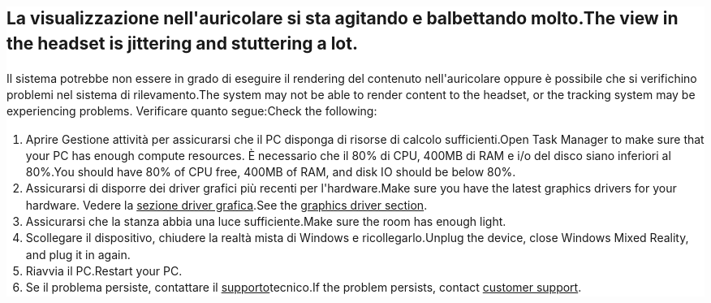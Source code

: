 ## <a name="the-view-in-the-headset-is-jittering-and-stuttering-a-lot"></a><span data-ttu-id="38d0f-210">La visualizzazione nell'auricolare si sta agitando e balbettando molto.</span><span class="sxs-lookup"><span data-stu-id="38d0f-210">The view in the headset is jittering and stuttering a lot.</span></span>

<span data-ttu-id="38d0f-211">Il sistema potrebbe non essere in grado di eseguire il rendering del contenuto nell'auricolare oppure è possibile che si verifichino problemi nel sistema di rilevamento.</span><span class="sxs-lookup"><span data-stu-id="38d0f-211">The system may not be able to render content to the headset, or the tracking system may be experiencing problems.</span></span> <span data-ttu-id="38d0f-212">Verificare quanto segue:</span><span class="sxs-lookup"><span data-stu-id="38d0f-212">Check the following:</span></span>
1. <span data-ttu-id="38d0f-213">Aprire Gestione attività per assicurarsi che il PC disponga di risorse di calcolo sufficienti.</span><span class="sxs-lookup"><span data-stu-id="38d0f-213">Open Task Manager to make sure that your PC has enough compute resources.</span></span> <span data-ttu-id="38d0f-214">È necessario che il 80% di CPU, 400MB di RAM e i/o del disco siano inferiori al 80%.</span><span class="sxs-lookup"><span data-stu-id="38d0f-214">You should have 80% of CPU free, 400MB of RAM, and disk IO should be below 80%.</span></span>
2. <span data-ttu-id="38d0f-215">Assicurarsi di disporre dei driver grafici più recenti per l'hardware.</span><span class="sxs-lookup"><span data-stu-id="38d0f-215">Make sure you have the latest graphics drivers for your hardware.</span></span> <span data-ttu-id="38d0f-216">Vedere la [sezione driver grafica](before-you-start.md#make-sure-you-have-a-compatible-graphics-driver).</span><span class="sxs-lookup"><span data-stu-id="38d0f-216">See the [graphics driver section](before-you-start.md#make-sure-you-have-a-compatible-graphics-driver).</span></span>
3. <span data-ttu-id="38d0f-217">Assicurarsi che la stanza abbia una luce sufficiente.</span><span class="sxs-lookup"><span data-stu-id="38d0f-217">Make sure the room has enough light.</span></span>
4. <span data-ttu-id="38d0f-218">Scollegare il dispositivo, chiudere la realtà mista di Windows e ricollegarlo.</span><span class="sxs-lookup"><span data-stu-id="38d0f-218">Unplug the device, close Windows Mixed Reality, and plug it in again.</span></span>
5. <span data-ttu-id="38d0f-219">Riavvia il PC.</span><span class="sxs-lookup"><span data-stu-id="38d0f-219">Restart your PC.</span></span>
6. <span data-ttu-id="38d0f-220">Se il problema persiste, contattare il [supporto](https://support.microsoft.com/)tecnico.</span><span class="sxs-lookup"><span data-stu-id="38d0f-220">If the problem persists, contact [customer support](https://support.microsoft.com/).</span></span>
